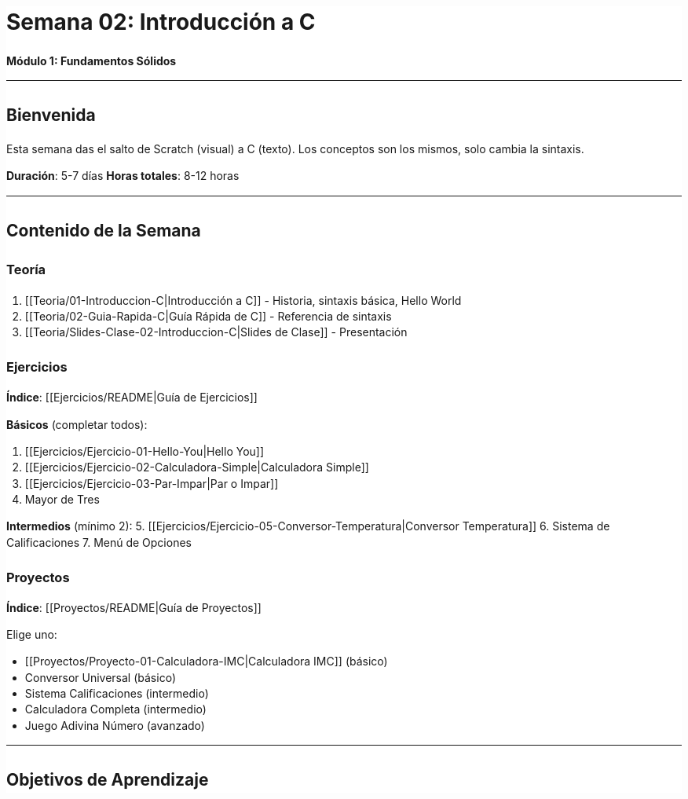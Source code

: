 # Semana 02: Introducción a C

**Módulo 1: Fundamentos Sólidos**

---

## Bienvenida

Esta semana das el salto de Scratch (visual) a C (texto). Los conceptos son los mismos, solo cambia la sintaxis.

**Duración**: 5-7 días
**Horas totales**: 8-12 horas

---

## Contenido de la Semana

### Teoría

1. [[Teoria/01-Introduccion-C|Introducción a C]] - Historia, sintaxis básica, Hello World
2. [[Teoria/02-Guia-Rapida-C|Guía Rápida de C]] - Referencia de sintaxis
3. [[Teoria/Slides-Clase-02-Introduccion-C|Slides de Clase]] - Presentación

### Ejercicios

**Índice**: [[Ejercicios/README|Guía de Ejercicios]]

**Básicos** (completar todos):
1. [[Ejercicios/Ejercicio-01-Hello-You|Hello You]]
2. [[Ejercicios/Ejercicio-02-Calculadora-Simple|Calculadora Simple]]
3. [[Ejercicios/Ejercicio-03-Par-Impar|Par o Impar]]
4. Mayor de Tres

**Intermedios** (mínimo 2):
5. [[Ejercicios/Ejercicio-05-Conversor-Temperatura|Conversor Temperatura]]
6. Sistema de Calificaciones
7. Menú de Opciones

### Proyectos

**Índice**: [[Proyectos/README|Guía de Proyectos]]

Elige uno:
- [[Proyectos/Proyecto-01-Calculadora-IMC|Calculadora IMC]] (básico)
- Conversor Universal (básico)
- Sistema Calificaciones (intermedio)
- Calculadora Completa (intermedio)
- Juego Adivina Número (avanzado)

---

## Objetivos de Aprendizaje
